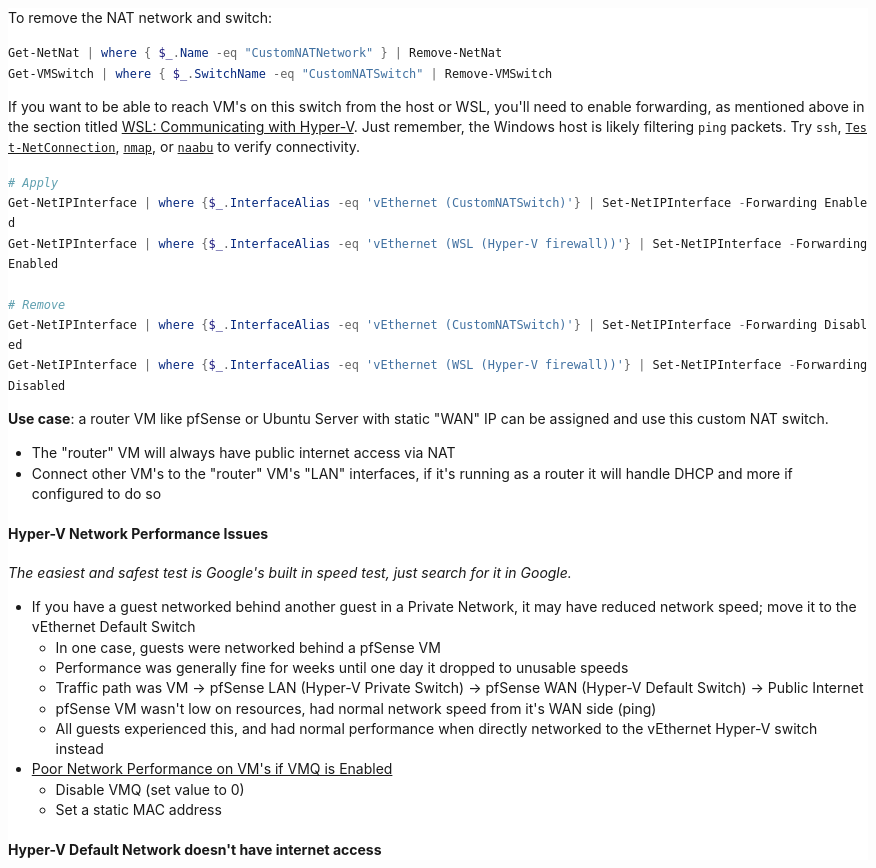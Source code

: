 To remove the NAT network and switch:

```powershell
Get-NetNat | where { $_.Name -eq "CustomNATNetwork" } | Remove-NetNat
Get-VMSwitch | where { $_.SwitchName -eq "CustomNATSwitch" | Remove-VMSwitch
```

If you want to be able to reach VM's on this switch from the host or WSL, you'll need to enable forwarding, as mentioned above in the section titled [WSL: Communicating with Hyper-V](#wsl-communicating-with-hyper-v). Just remember, the Windows host is likely filtering `ping` packets. Try `ssh`, [`Test-NetConnection`](https://learn.microsoft.com/en-us/powershell/module/nettcpip/test-netconnection?view=windowsserver2022-ps), [`nmap`](https://nmap.org/), or [`naabu`](https://github.com/projectdiscovery/naabu) to verify connectivity.

```powershell
# Apply
Get-NetIPInterface | where {$_.InterfaceAlias -eq 'vEthernet (CustomNATSwitch)'} | Set-NetIPInterface -Forwarding Enabled
Get-NetIPInterface | where {$_.InterfaceAlias -eq 'vEthernet (WSL (Hyper-V firewall))'} | Set-NetIPInterface -Forwarding Enabled

# Remove
Get-NetIPInterface | where {$_.InterfaceAlias -eq 'vEthernet (CustomNATSwitch)'} | Set-NetIPInterface -Forwarding Disabled
Get-NetIPInterface | where {$_.InterfaceAlias -eq 'vEthernet (WSL (Hyper-V firewall))'} | Set-NetIPInterface -Forwarding Disabled
```

**Use case**: a router VM like pfSense or Ubuntu Server with static "WAN" IP can be assigned and use this custom NAT switch.

- The "router" VM will always have public internet access via NAT
- Connect other VM's to the "router" VM's "LAN" interfaces, if it's running as a router it will handle DHCP and more if configured to do so


#### Hyper-V Network Performance Issues

*The easiest and safest test is Google's built in speed test, just search for it in Google.*

- If you have a guest networked behind another guest in a Private Network, it may have reduced network speed; move it to the vEthernet Default Switch
	- In one case, guests were networked behind a pfSense VM
	- Performance was generally fine for weeks until one day it dropped to unusable speeds
	- Traffic path was VM -> pfSense LAN (Hyper-V Private Switch) -> pfSense WAN (Hyper-V Default Switch) -> Public Internet
	- pfSense VM wasn't low on resources, had normal network speed from it's WAN side (ping)
	- All guests experienced this, and had normal performance when directly networked to the vEthernet Hyper-V switch instead
- [Poor Network Performance on VM's if VMQ is Enabled](https://learn.microsoft.com/en-us/troubleshoot/windows-server/networking/poor-network-performance-hyper-v-host-vm)
	- Disable VMQ (set value to 0)
	- Set a static MAC address


#### Hyper-V Default Network doesn't have internet access
